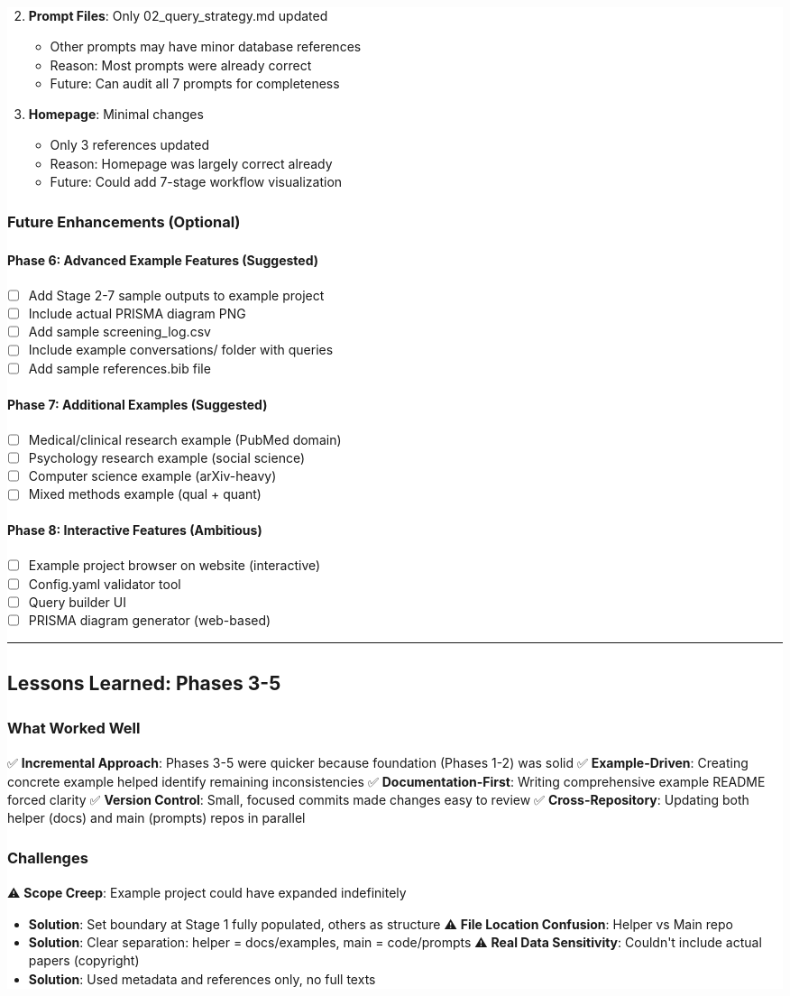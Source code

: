 2. **Prompt Files**: Only 02_query_strategy.md updated
   - Other prompts may have minor database references
   - Reason: Most prompts were already correct
   - Future: Can audit all 7 prompts for completeness

3. **Homepage**: Minimal changes
   - Only 3 references updated
   - Reason: Homepage was largely correct already
   - Future: Could add 7-stage workflow visualization

### Future Enhancements (Optional)

#### Phase 6: Advanced Example Features (Suggested)
- [ ] Add Stage 2-7 sample outputs to example project
- [ ] Include actual PRISMA diagram PNG
- [ ] Add sample screening_log.csv
- [ ] Include example conversations/ folder with queries
- [ ] Add sample references.bib file

#### Phase 7: Additional Examples (Suggested)
- [ ] Medical/clinical research example (PubMed domain)
- [ ] Psychology research example (social science)
- [ ] Computer science example (arXiv-heavy)
- [ ] Mixed methods example (qual + quant)

#### Phase 8: Interactive Features (Ambitious)
- [ ] Example project browser on website (interactive)
- [ ] Config.yaml validator tool
- [ ] Query builder UI
- [ ] PRISMA diagram generator (web-based)

---

## Lessons Learned: Phases 3-5

### What Worked Well

✅ **Incremental Approach**: Phases 3-5 were quicker because foundation (Phases 1-2) was solid
✅ **Example-Driven**: Creating concrete example helped identify remaining inconsistencies
✅ **Documentation-First**: Writing comprehensive example README forced clarity
✅ **Version Control**: Small, focused commits made changes easy to review
✅ **Cross-Repository**: Updating both helper (docs) and main (prompts) repos in parallel

### Challenges

⚠️ **Scope Creep**: Example project could have expanded indefinitely
  - **Solution**: Set boundary at Stage 1 fully populated, others as structure
⚠️ **File Location Confusion**: Helper vs Main repo
  - **Solution**: Clear separation: helper = docs/examples, main = code/prompts
⚠️ **Real Data Sensitivity**: Couldn't include actual papers (copyright)
  - **Solution**: Used metadata and references only, no full texts
